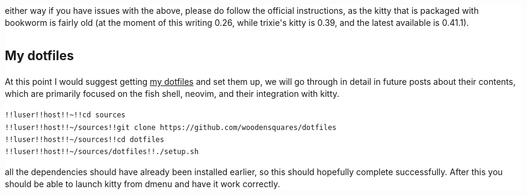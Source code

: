 either way if you have issues with the above, please do follow the official instructions, as the kitty
that is packaged with bookworm is fairly old (at the moment of this writing 0.26, while trixie's kitty is
0.39, and the latest available is 0.41.1).

## My dotfiles

At this point I would suggest getting [my dotfiles](https://github.com/woodensquares/dotfiles) and set them up, we will
go through in detail in future posts about their contents, which are primarily focused on
the fish shell, neovim, and their integration with kitty.

```terminal { title="Debian host" }
!!luser!!host!!~!!cd sources
!!luser!!host!!~/sources!!git clone https://github.com/woodensquares/dotfiles
!!luser!!host!!~/sources!!cd dotfiles
!!luser!!host!!~/sources/dotfiles!!./setup.sh
```

all the dependencies should have already been installed earlier, so this should hopefully complete successfully.
After this you should be able to launch kitty from dmenu and have it work correctly.



